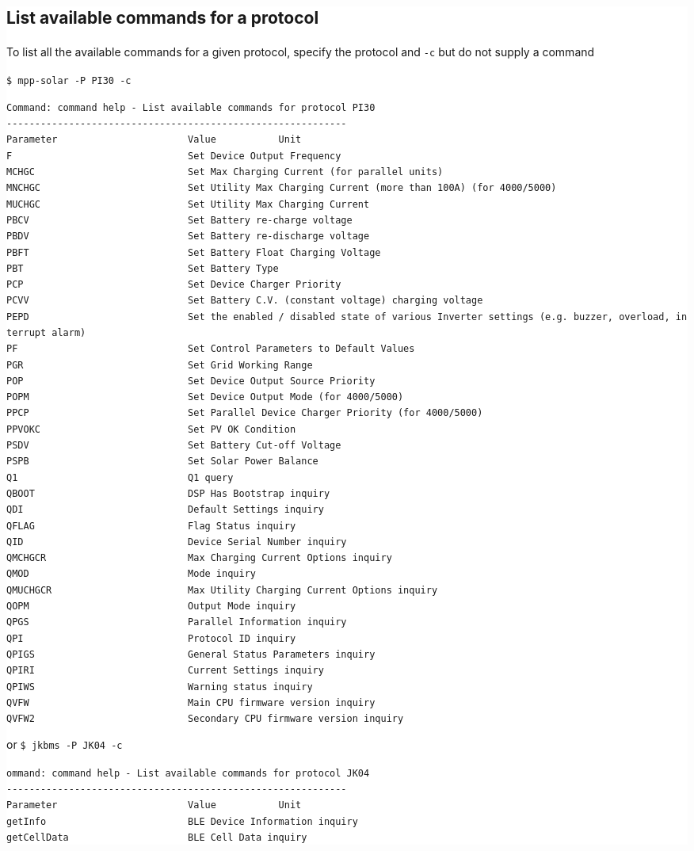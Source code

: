 ## List available commands for a protocol
To list all the available commands for a given protocol, specify the protocol and `-c` but do not supply a command

`$ mpp-solar -P PI30 -c`
```
Command: command help - List available commands for protocol PI30
------------------------------------------------------------
Parameter                     	Value           Unit
F                             	Set Device Output Frequency
MCHGC                         	Set Max Charging Current (for parallel units)
MNCHGC                        	Set Utility Max Charging Current (more than 100A) (for 4000/5000)
MUCHGC                        	Set Utility Max Charging Current
PBCV                          	Set Battery re-charge voltage
PBDV                          	Set Battery re-discharge voltage
PBFT                          	Set Battery Float Charging Voltage
PBT                           	Set Battery Type
PCP                           	Set Device Charger Priority
PCVV                          	Set Battery C.V. (constant voltage) charging voltage
PEPD                          	Set the enabled / disabled state of various Inverter settings (e.g. buzzer, overload, interrupt alarm)
PF                            	Set Control Parameters to Default Values
PGR                           	Set Grid Working Range
POP                           	Set Device Output Source Priority
POPM                          	Set Device Output Mode (for 4000/5000)
PPCP                          	Set Parallel Device Charger Priority (for 4000/5000)
PPVOKC                        	Set PV OK Condition
PSDV                          	Set Battery Cut-off Voltage
PSPB                          	Set Solar Power Balance
Q1                            	Q1 query
QBOOT                         	DSP Has Bootstrap inquiry
QDI                           	Default Settings inquiry
QFLAG                         	Flag Status inquiry
QID                           	Device Serial Number inquiry
QMCHGCR                       	Max Charging Current Options inquiry
QMOD                          	Mode inquiry
QMUCHGCR                      	Max Utility Charging Current Options inquiry
QOPM                          	Output Mode inquiry
QPGS                          	Parallel Information inquiry
QPI                           	Protocol ID inquiry
QPIGS                         	General Status Parameters inquiry
QPIRI                         	Current Settings inquiry
QPIWS                         	Warning status inquiry
QVFW                          	Main CPU firmware version inquiry
QVFW2                         	Secondary CPU firmware version inquiry
```

or
`$ jkbms -P JK04 -c`
```
ommand: command help - List available commands for protocol JK04
------------------------------------------------------------
Parameter                     	Value           Unit
getInfo                       	BLE Device Information inquiry
getCellData                   	BLE Cell Data inquiry
```
